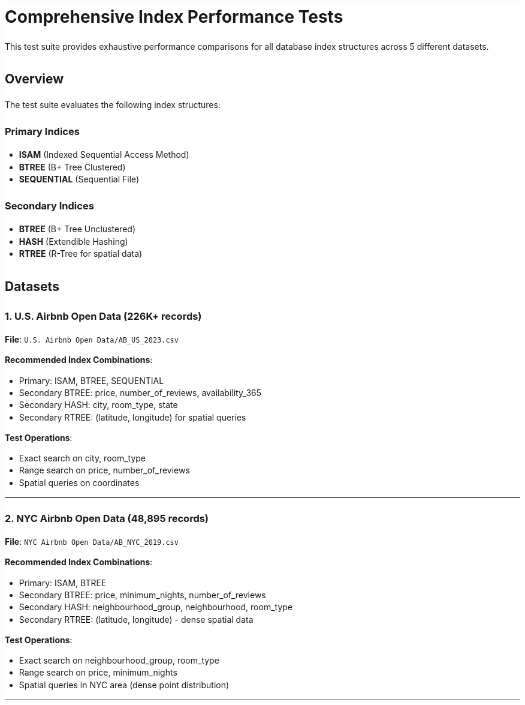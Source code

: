 # Comprehensive Index Performance Tests

This test suite provides exhaustive performance comparisons for all database index structures across 5 different datasets.

## Overview

The test suite evaluates the following index structures:

### Primary Indices
- **ISAM** (Indexed Sequential Access Method)
- **BTREE** (B+ Tree Clustered)
- **SEQUENTIAL** (Sequential File)

### Secondary Indices
- **BTREE** (B+ Tree Unclustered)
- **HASH** (Extendible Hashing)
- **RTREE** (R-Tree for spatial data)

## Datasets

### 1. U.S. Airbnb Open Data (226K+ records)
**File**: `U.S. Airbnb Open Data/AB_US_2023.csv`

**Recommended Index Combinations**:
- Primary: ISAM, BTREE, SEQUENTIAL
- Secondary BTREE: price, number_of_reviews, availability_365
- Secondary HASH: city, room_type, state
- Secondary RTREE: (latitude, longitude) for spatial queries

**Test Operations**:
- Exact search on city, room_type
- Range search on price, number_of_reviews
- Spatial queries on coordinates

---

### 2. NYC Airbnb Open Data (48,895 records)
**File**: `NYC Airbnb Open Data/AB_NYC_2019.csv`

**Recommended Index Combinations**:
- Primary: ISAM, BTREE
- Secondary BTREE: price, minimum_nights, number_of_reviews
- Secondary HASH: neighbourhood_group, neighbourhood, room_type
- Secondary RTREE: (latitude, longitude) - dense spatial data

**Test Operations**:
- Exact search on neighbourhood_group, room_type
- Range search on price, minimum_nights
- Spatial queries in NYC area (dense point distribution)

---